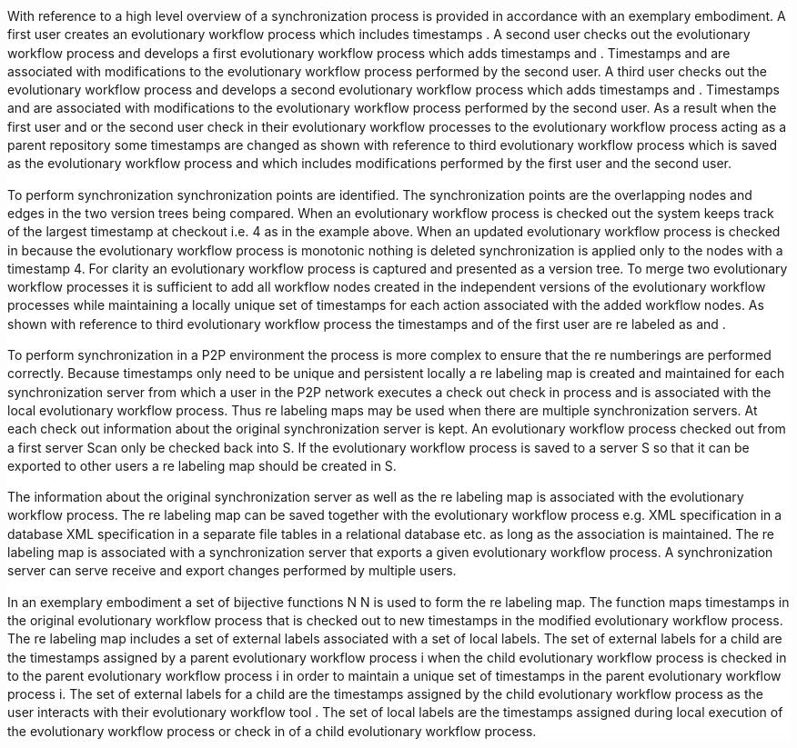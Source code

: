 With reference to a high level overview of a synchronization process is provided in accordance with an exemplary embodiment. A first user creates an evolutionary workflow process which includes timestamps . A second user checks out the evolutionary workflow process and develops a first evolutionary workflow process which adds timestamps and . Timestamps and are associated with modifications to the evolutionary workflow process performed by the second user. A third user checks out the evolutionary workflow process and develops a second evolutionary workflow process which adds timestamps and . Timestamps and are associated with modifications to the evolutionary workflow process performed by the second user. As a result when the first user and or the second user check in their evolutionary workflow processes to the evolutionary workflow process acting as a parent repository some timestamps are changed as shown with reference to third evolutionary workflow process which is saved as the evolutionary workflow process and which includes modifications performed by the first user and the second user.

To perform synchronization synchronization points are identified. The synchronization points are the overlapping nodes and edges in the two version trees being compared. When an evolutionary workflow process is checked out the system keeps track of the largest timestamp at checkout i.e. 4 as in the example above. When an updated evolutionary workflow process is checked in because the evolutionary workflow process is monotonic nothing is deleted synchronization is applied only to the nodes with a timestamp 4. For clarity an evolutionary workflow process is captured and presented as a version tree. To merge two evolutionary workflow processes it is sufficient to add all workflow nodes created in the independent versions of the evolutionary workflow processes while maintaining a locally unique set of timestamps for each action associated with the added workflow nodes. As shown with reference to third evolutionary workflow process the timestamps and of the first user are re labeled as and .

To perform synchronization in a P2P environment the process is more complex to ensure that the re numberings are performed correctly. Because timestamps only need to be unique and persistent locally a re labeling map is created and maintained for each synchronization server from which a user in the P2P network executes a check out check in process and is associated with the local evolutionary workflow process. Thus re labeling maps may be used when there are multiple synchronization servers. At each check out information about the original synchronization server is kept. An evolutionary workflow process checked out from a first server Scan only be checked back into S. If the evolutionary workflow process is saved to a server S so that it can be exported to other users a re labeling map should be created in S.

The information about the original synchronization server as well as the re labeling map is associated with the evolutionary workflow process. The re labeling map can be saved together with the evolutionary workflow process e.g. XML specification in a database XML specification in a separate file tables in a relational database etc. as long as the association is maintained. The re labeling map is associated with a synchronization server that exports a given evolutionary workflow process. A synchronization server can serve receive and export changes performed by multiple users.

In an exemplary embodiment a set of bijective functions N N is used to form the re labeling map. The function maps timestamps in the original evolutionary workflow process that is checked out to new timestamps in the modified evolutionary workflow process. The re labeling map includes a set of external labels associated with a set of local labels. The set of external labels for a child are the timestamps assigned by a parent evolutionary workflow process i when the child evolutionary workflow process is checked in to the parent evolutionary workflow process i in order to maintain a unique set of timestamps in the parent evolutionary workflow process i. The set of external labels for a child are the timestamps assigned by the child evolutionary workflow process as the user interacts with their evolutionary workflow tool . The set of local labels are the timestamps assigned during local execution of the evolutionary workflow process or check in of a child evolutionary workflow process.
